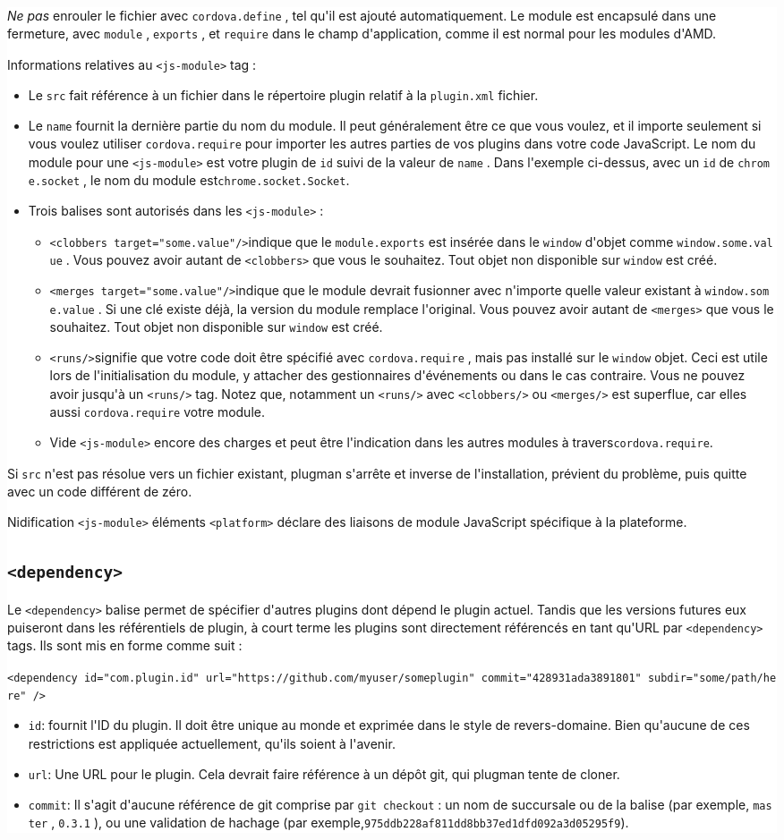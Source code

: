 *Ne pas* enrouler le fichier avec `cordova.define` , tel qu'il est ajouté automatiquement. Le module est encapsulé dans une fermeture, avec `module` , `exports` , et `require` dans le champ d'application, comme il est normal pour les modules d'AMD.

Informations relatives au `<js-module>` tag :

*   Le `src` fait référence à un fichier dans le répertoire plugin relatif à la `plugin.xml` fichier.

*   Le `name` fournit la dernière partie du nom du module. Il peut généralement être ce que vous voulez, et il importe seulement si vous voulez utiliser `cordova.require` pour importer les autres parties de vos plugins dans votre code JavaScript. Le nom du module pour une `<js-module>` est votre plugin de `id` suivi de la valeur de `name` . Dans l'exemple ci-dessus, avec un `id` de `chrome.socket` , le nom du module est`chrome.socket.Socket`.

*   Trois balises sont autorisés dans les `<js-module>` :
    
    *   `<clobbers target="some.value"/>`indique que le `module.exports` est insérée dans le `window` d'objet comme `window.some.value` . Vous pouvez avoir autant de `<clobbers>` que vous le souhaitez. Tout objet non disponible sur `window` est créé.
    
    *   `<merges target="some.value"/>`indique que le module devrait fusionner avec n'importe quelle valeur existant à `window.some.value` . Si une clé existe déjà, la version du module remplace l'original. Vous pouvez avoir autant de `<merges>` que vous le souhaitez. Tout objet non disponible sur `window` est créé.
    
    *   `<runs/>`signifie que votre code doit être spécifié avec `cordova.require` , mais pas installé sur le `window` objet. Ceci est utile lors de l'initialisation du module, y attacher des gestionnaires d'événements ou dans le cas contraire. Vous ne pouvez avoir jusqu'à un `<runs/>` tag. Notez que, notamment un `<runs/>` avec `<clobbers/>` ou `<merges/>` est superflue, car elles aussi `cordova.require` votre module.
    
    *   Vide `<js-module>` encore des charges et peut être l'indication dans les autres modules à travers`cordova.require`.

Si `src` n'est pas résolue vers un fichier existant, plugman s'arrête et inverse de l'installation, prévient du problème, puis quitte avec un code différent de zéro.

Nidification `<js-module>` éléments `<platform>` déclare des liaisons de module JavaScript spécifique à la plateforme.

## `<dependency>`

Le `<dependency>` balise permet de spécifier d'autres plugins dont dépend le plugin actuel. Tandis que les versions futures eux puiseront dans les référentiels de plugin, à court terme les plugins sont directement référencés en tant qu'URL par `<dependency>` tags. Ils sont mis en forme comme suit :

    <dependency id="com.plugin.id" url="https://github.com/myuser/someplugin" commit="428931ada3891801" subdir="some/path/here" />
    

*   `id`: fournit l'ID du plugin. Il doit être unique au monde et exprimée dans le style de revers-domaine. Bien qu'aucune de ces restrictions est appliquée actuellement, qu'ils soient à l'avenir.

*   `url`: Une URL pour le plugin. Cela devrait faire référence à un dépôt git, qui plugman tente de cloner.

*   `commit`: Il s'agit d'aucune référence de git comprise par `git checkout` : un nom de succursale ou de la balise (par exemple, `master` , `0.3.1` ), ou une validation de hachage (par exemple,`975ddb228af811dd8bb37ed1dfd092a3d05295f9`).
